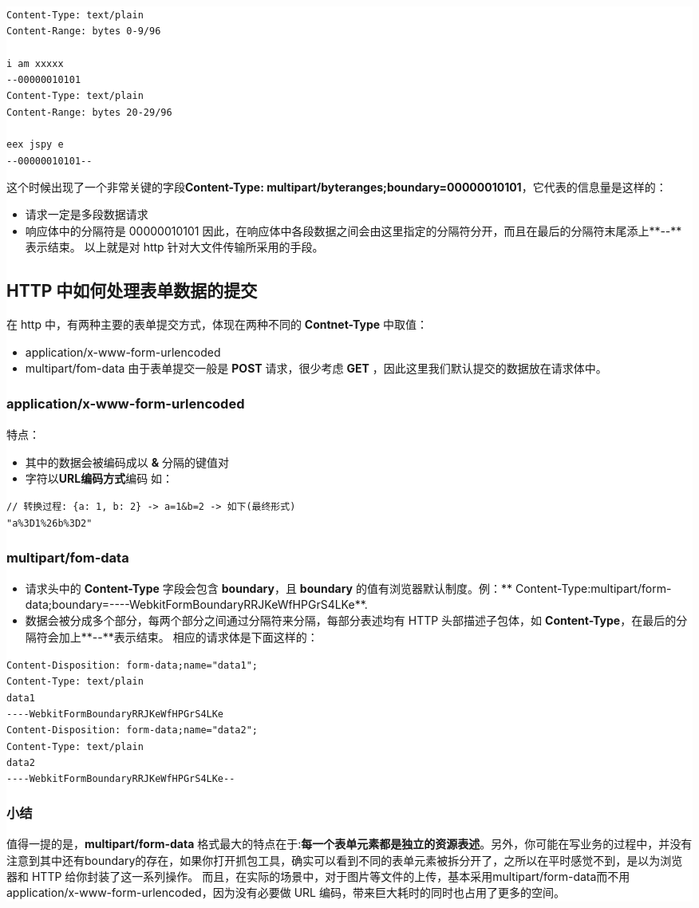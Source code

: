```
Content-Type: text/plain
Content-Range: bytes 0-9/96

i am xxxxx
--00000010101
Content-Type: text/plain
Content-Range: bytes 20-29/96

eex jspy e
--00000010101--
```
这个时候出现了一个非常关键的字段**Content-Type: multipart/byteranges;boundary=00000010101**，它代表的信息量是这样的：
- 请求一定是多段数据请求
- 响应体中的分隔符是 00000010101
因此，在响应体中各段数据之间会由这里指定的分隔符分开，而且在最后的分隔符末尾添上**--**表示结束。
以上就是对 http 针对大文件传输所采用的手段。

## HTTP 中如何处理表单数据的提交
在 http 中，有两种主要的表单提交方式，体现在两种不同的 **Contnet-Type** 中取值：
- application/x-www-form-urlencoded
- multipart/fom-data
由于表单提交一般是 **POST** 请求，很少考虑 **GET** ，因此这里我们默认提交的数据放在请求体中。
### application/x-www-form-urlencoded
特点：
- 其中的数据会被编码成以  **&** 分隔的键值对
- 字符以**URL编码方式**编码
如：
```
// 转换过程: {a: 1, b: 2} -> a=1&b=2 -> 如下(最终形式)
"a%3D1%26b%3D2"
```
### multipart/fom-data
- 请求头中的 **Content-Type** 字段会包含 **boundary**，且 **boundary** 的值有浏览器默认制度。例：** Content-Type:multipart/form-data;boundary=----WebkitFormBoundaryRRJKeWfHPGrS4LKe**.
- 数据会被分成多个部分，每两个部分之间通过分隔符来分隔，每部分表述均有 HTTP 头部描述子包体，如 **Content-Type**，在最后的分隔符会加上**--**表示结束。
相应的请求体是下面这样的：
```
Content-Disposition: form-data;name="data1";
Content-Type: text/plain
data1
----WebkitFormBoundaryRRJKeWfHPGrS4LKe
Content-Disposition: form-data;name="data2";
Content-Type: text/plain
data2
----WebkitFormBoundaryRRJKeWfHPGrS4LKe--
```
### 小结
值得一提的是，**multipart/form-data** 格式最大的特点在于:**每一个表单元素都是独立的资源表述**。另外，你可能在写业务的过程中，并没有注意到其中还有boundary的存在，如果你打开抓包工具，确实可以看到不同的表单元素被拆分开了，之所以在平时感觉不到，是以为浏览器和 HTTP 给你封装了这一系列操作。
而且，在实际的场景中，对于图片等文件的上传，基本采用multipart/form-data而不用application/x-www-form-urlencoded，因为没有必要做 URL 编码，带来巨大耗时的同时也占用了更多的空间。
